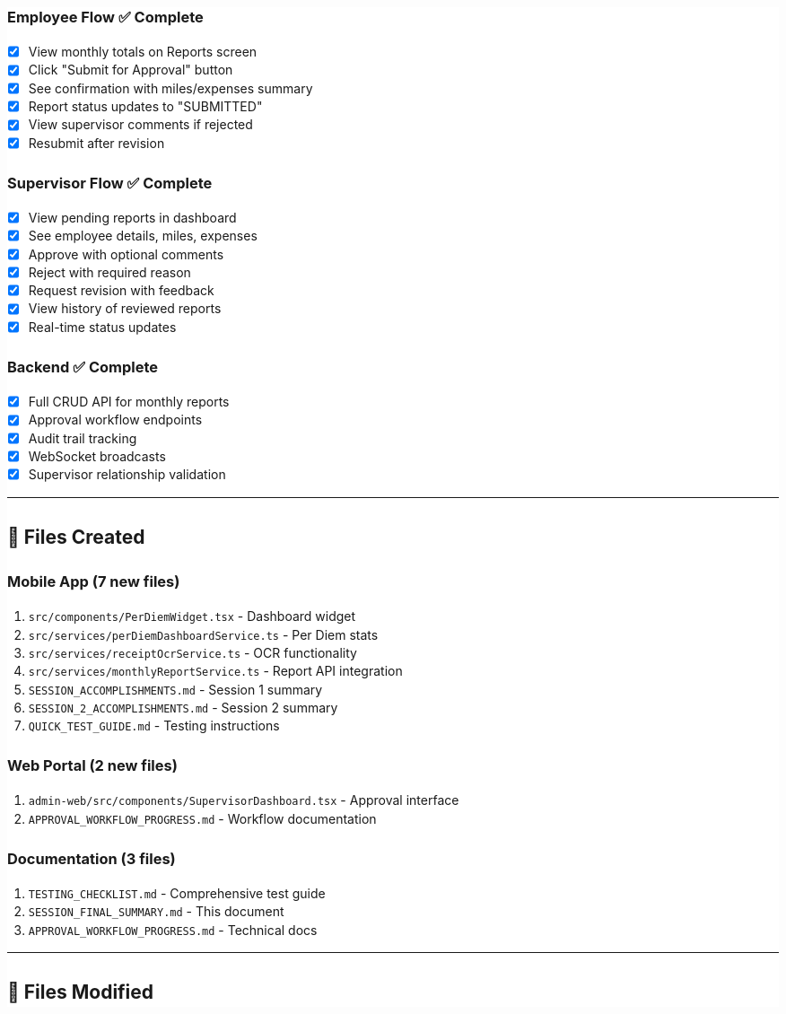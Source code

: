 ### **Employee Flow** ✅ Complete
- [x] View monthly totals on Reports screen
- [x] Click "Submit for Approval" button
- [x] See confirmation with miles/expenses summary
- [x] Report status updates to "SUBMITTED"
- [x] View supervisor comments if rejected
- [x] Resubmit after revision

### **Supervisor Flow** ✅ Complete
- [x] View pending reports in dashboard
- [x] See employee details, miles, expenses
- [x] Approve with optional comments
- [x] Reject with required reason
- [x] Request revision with feedback
- [x] View history of reviewed reports
- [x] Real-time status updates

### **Backend** ✅ Complete
- [x] Full CRUD API for monthly reports
- [x] Approval workflow endpoints
- [x] Audit trail tracking
- [x] WebSocket broadcasts
- [x] Supervisor relationship validation

---

## 📁 **Files Created**

### **Mobile App (7 new files)**
1. `src/components/PerDiemWidget.tsx` - Dashboard widget
2. `src/services/perDiemDashboardService.ts` - Per Diem stats
3. `src/services/receiptOcrService.ts` - OCR functionality
4. `src/services/monthlyReportService.ts` - Report API integration
5. `SESSION_ACCOMPLISHMENTS.md` - Session 1 summary
6. `SESSION_2_ACCOMPLISHMENTS.md` - Session 2 summary  
7. `QUICK_TEST_GUIDE.md` - Testing instructions

### **Web Portal (2 new files)**
1. `admin-web/src/components/SupervisorDashboard.tsx` - Approval interface
2. `APPROVAL_WORKFLOW_PROGRESS.md` - Workflow documentation

### **Documentation (3 files)**
1. `TESTING_CHECKLIST.md` - Comprehensive test guide
2. `SESSION_FINAL_SUMMARY.md` - This document
3. `APPROVAL_WORKFLOW_PROGRESS.md` - Technical docs

---

## 📝 **Files Modified**
